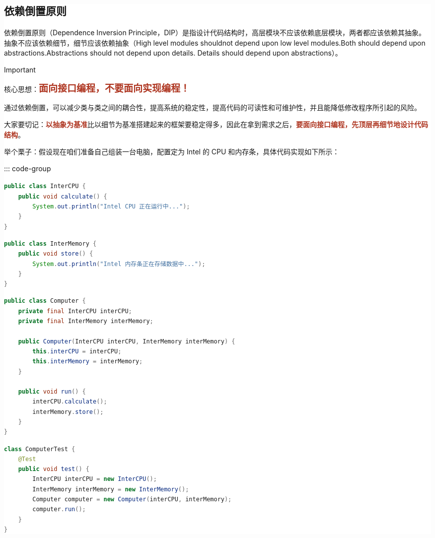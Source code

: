 ## 依赖倒置原则

依赖倒置原则（Dependence Inversion Principle，DIP）是指设计代码结构时，高层模块不应该依赖底层模块，两者都应该依赖其抽象。抽象不应该依赖细节，细节应该依赖抽象（High level modules shouldnot depend upon low level modules.Both should depend upon abstractions.Abstractions should not depend upon details. Details should depend upon abstractions）。

> [!important]
>
> 核心思想：<strong style="color:#ae3520;font-size:19px">面向接口编程，不要面向实现编程！</strong>

通过依赖倒置，可以减少类与类之间的耦合性，提高系统的稳定性，提高代码的可读性和可维护性，并且能降低修改程序所引起的风险。

大家要切记：<strong style="color:#ae3520;">以抽象为基准</strong>比以细节为基准搭建起来的框架要稳定得多，因此在拿到需求之后，<strong style="color:#ae3520;">要面向接口编程，先顶层再细节地设计代码结构</strong>。

举个栗子：假设现在咱们准备自己组装一台电脑，配置定为 Intel 的 CPU 和内存条，具体代码实现如下所示：

::: code-group

```java [InterCPU]
public class InterCPU {
    public void calculate() {
        System.out.println("Intel CPU 正在运行中...");
    }
}
```

```java [InterMemory]
public class InterMemory {
    public void store() {
        System.out.println("Intel 内存条正在存储数据中...");
    }
}
```

```java [Computer] {2-3}
public class Computer {
    private final InterCPU interCPU;
    private final InterMemory interMemory;

    public Computer(InterCPU interCPU, InterMemory interMemory) {
        this.interCPU = interCPU;
        this.interMemory = interMemory;
    }

    public void run() {
        interCPU.calculate();
        interMemory.store();
    }
}
```

```java [ComputerTest]
class ComputerTest {
    @Test
    public void test() {
        InterCPU interCPU = new InterCPU();
        InterMemory interMemory = new InterMemory();
        Computer computer = new Computer(interCPU, interMemory);
        computer.run();
    }
}
```
